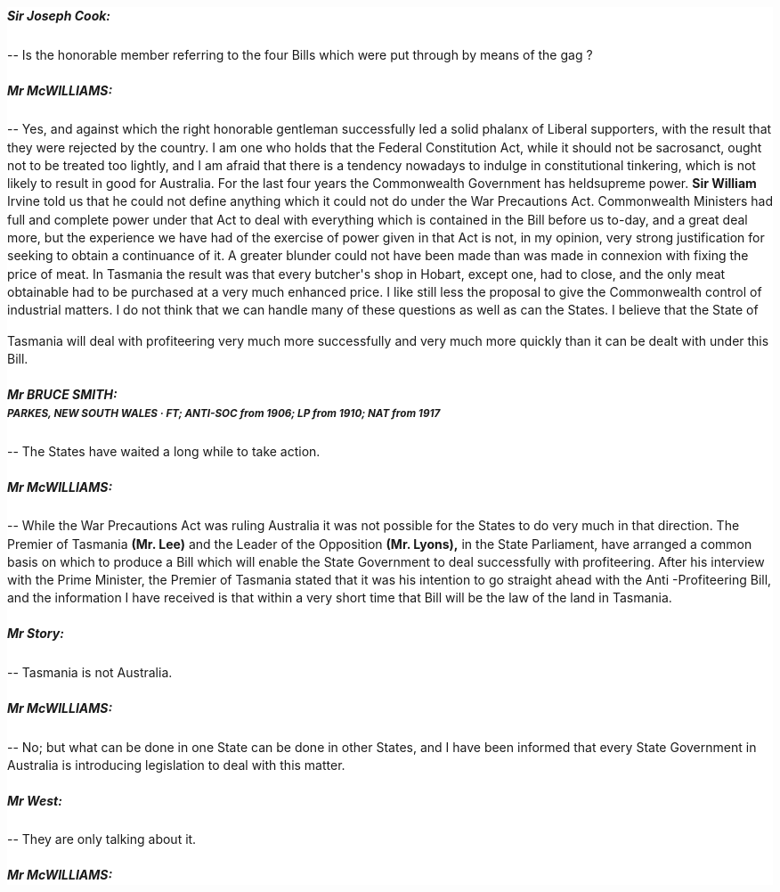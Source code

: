 ##### Sir Joseph Cook:

-- Is the honorable member referring to the four Bills which were put through by means of the gag ? 

##### Mr McWILLIAMS:

-- Yes, and against which the right honorable gentleman successfully led a solid phalanx of Liberal supporters, with the result that they were rejected by the country. I am one who holds that the Federal Constitution Act, while it should not be sacrosanct, ought not to be treated too lightly, and I am afraid that there is a tendency nowadays to indulge in constitutional tinkering, which is not likely to result in good for Australia. For the last four years the Commonwealth Government has heldsupreme power.  **Sir William**  Irvine told us that he could not define anything which it could not do under the War Precautions Act. Commonwealth Ministers had full and complete power under that Act to deal with everything which is contained in the Bill before us to-day, and a great deal more, but the experience we have had of the exercise of power given in that Act is not, in my opinion, very strong justification for seeking to obtain a continuance of it. A greater blunder could not have been made than was made in connexion with fixing the price of meat. In Tasmania the result was that every butcher's shop in Hobart, except one, had to close, and the only meat obtainable had to be purchased at a very much enhanced price. I like still less the proposal to give the Commonwealth control of industrial matters. I do not think that we can handle many of these questions as well as can the States. I believe that the State of 

Tasmania will deal with profiteering very much more successfully and very much more quickly than it can be dealt with under this Bill. 

##### Mr BRUCE SMITH:<br><small class="text-muted">PARKES, NEW SOUTH WALES &middot; FT; ANTI-SOC from 1906; LP from 1910; NAT from 1917</small>

-- The States have waited a long while to take action. 

##### Mr McWILLIAMS:

-- While the War Precautions Act was ruling Australia it was not possible for the States to do very much in that direction. The Premier of Tasmania  **(Mr. Lee)**  and the Leader of the Opposition  **(Mr. Lyons),**  in the State Parliament, have arranged a common basis on which to produce a Bill which will enable the State Government to deal successfully with profiteering. After his interview with the Prime Minister, the Premier of Tasmania stated that it was his intention to go straight ahead with the Anti -Profiteering Bill, and the information I have received is that within a very short time that Bill will be the law of the land in Tasmania. 

##### Mr Story:

-- Tasmania is not Australia. 

##### Mr McWILLIAMS:

-- No; but what can be done in one State can be done in other States, and I have been informed that every State Government in Australia is introducing legislation to deal with this matter. 

##### Mr West:

-- They are only talking about it. 

##### Mr McWILLIAMS:
